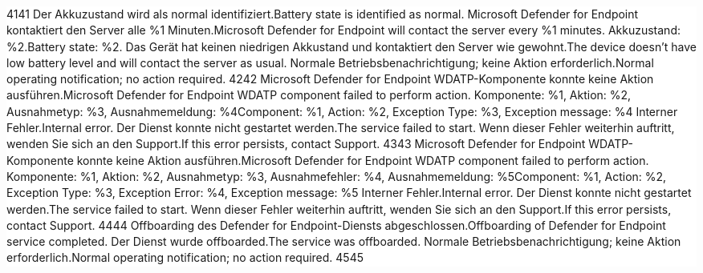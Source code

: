 <td><span data-ttu-id="d8190-340">41</span><span class="sxs-lookup"><span data-stu-id="d8190-340">41</span></span></td>
<td><span data-ttu-id="d8190-341">Der Akkuzustand wird als normal identifiziert.</span><span class="sxs-lookup"><span data-stu-id="d8190-341">Battery state is identified as normal.</span></span> <span data-ttu-id="d8190-342">Microsoft Defender for Endpoint kontaktiert den Server alle %1 Minuten.</span><span class="sxs-lookup"><span data-stu-id="d8190-342">Microsoft Defender for Endpoint will contact the server every %1 minutes.</span></span> <span data-ttu-id="d8190-343">Akkuzustand: %2.</span><span class="sxs-lookup"><span data-stu-id="d8190-343">Battery state: %2.</span></span></td>
<td><span data-ttu-id="d8190-344">Das Gerät hat keinen niedrigen Akkustand und kontaktiert den Server wie gewohnt.</span><span class="sxs-lookup"><span data-stu-id="d8190-344">The device doesn’t have low battery level and will contact the server as usual.</span></span></td>
<td><span data-ttu-id="d8190-345">Normale Betriebsbenachrichtigung; keine Aktion erforderlich.</span><span class="sxs-lookup"><span data-stu-id="d8190-345">Normal operating notification; no action required.</span></span></td>
</tr>
<tr>
<td><span data-ttu-id="d8190-346">42</span><span class="sxs-lookup"><span data-stu-id="d8190-346">42</span></span></td>
<td><span data-ttu-id="d8190-347">Microsoft Defender for Endpoint WDATP-Komponente konnte keine Aktion ausführen.</span><span class="sxs-lookup"><span data-stu-id="d8190-347">Microsoft Defender for Endpoint WDATP component failed to perform action.</span></span> <span data-ttu-id="d8190-348">Komponente: %1, Aktion: %2, Ausnahmetyp: %3, Ausnahmemeldung: %4</span><span class="sxs-lookup"><span data-stu-id="d8190-348">Component: %1, Action: %2, Exception Type: %3, Exception message: %4</span></span></td>
<td><span data-ttu-id="d8190-349">Interner Fehler.</span><span class="sxs-lookup"><span data-stu-id="d8190-349">Internal error.</span></span> <span data-ttu-id="d8190-350">Der Dienst konnte nicht gestartet werden.</span><span class="sxs-lookup"><span data-stu-id="d8190-350">The service failed to start.</span></span></td>
<td><span data-ttu-id="d8190-351">Wenn dieser Fehler weiterhin auftritt, wenden Sie sich an den Support.</span><span class="sxs-lookup"><span data-stu-id="d8190-351">If this error persists, contact Support.</span></span></td>
</tr>
<tr>
<td><span data-ttu-id="d8190-352">43</span><span class="sxs-lookup"><span data-stu-id="d8190-352">43</span></span></td>
<td><span data-ttu-id="d8190-353">Microsoft Defender for Endpoint WDATP-Komponente konnte keine Aktion ausführen.</span><span class="sxs-lookup"><span data-stu-id="d8190-353">Microsoft Defender for Endpoint WDATP component failed to perform action.</span></span> <span data-ttu-id="d8190-354">Komponente: %1, Aktion: %2, Ausnahmetyp: %3, Ausnahmefehler: %4, Ausnahmemeldung: %5</span><span class="sxs-lookup"><span data-stu-id="d8190-354">Component: %1, Action: %2, Exception Type: %3, Exception Error: %4, Exception message: %5</span></span></td>
<td><span data-ttu-id="d8190-355">Interner Fehler.</span><span class="sxs-lookup"><span data-stu-id="d8190-355">Internal error.</span></span> <span data-ttu-id="d8190-356">Der Dienst konnte nicht gestartet werden.</span><span class="sxs-lookup"><span data-stu-id="d8190-356">The service failed to start.</span></span></td>
<td><span data-ttu-id="d8190-357">Wenn dieser Fehler weiterhin auftritt, wenden Sie sich an den Support.</span><span class="sxs-lookup"><span data-stu-id="d8190-357">If this error persists, contact Support.</span></span></td>
</tr>
<tr>
<td><span data-ttu-id="d8190-358">44</span><span class="sxs-lookup"><span data-stu-id="d8190-358">44</span></span></td>
<td><span data-ttu-id="d8190-359">Offboarding des Defender for Endpoint-Diensts abgeschlossen.</span><span class="sxs-lookup"><span data-stu-id="d8190-359">Offboarding of Defender for Endpoint service completed.</span></span></td>
<td><span data-ttu-id="d8190-360">Der Dienst wurde offboarded.</span><span class="sxs-lookup"><span data-stu-id="d8190-360">The service was offboarded.</span></span></td>
<td><span data-ttu-id="d8190-361">Normale Betriebsbenachrichtigung; keine Aktion erforderlich.</span><span class="sxs-lookup"><span data-stu-id="d8190-361">Normal operating notification; no action required.</span></span></td>
</tr>
<tr>
<td><span data-ttu-id="d8190-362">45</span><span class="sxs-lookup"><span data-stu-id="d8190-362">45</span></span></td>